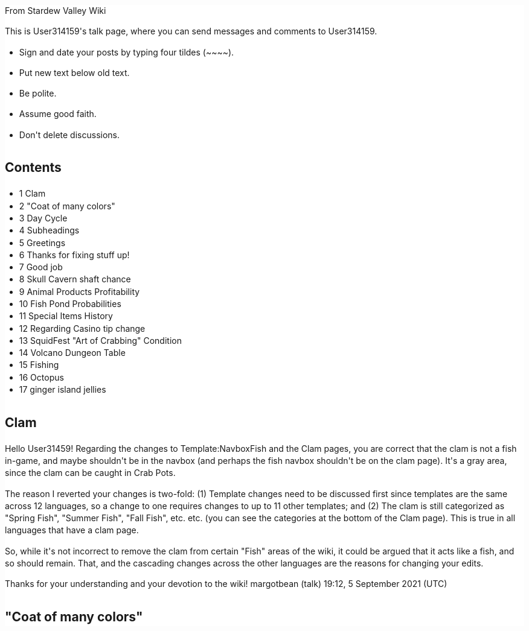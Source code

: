 From Stardew Valley Wiki

This is User314159's talk page, where you can send messages and comments to User314159.

- Sign and date your posts by typing four tildes (~~~~).
- Put new text below old text.



- Be polite.
- Assume good faith.
- Don't delete discussions.

## Contents

- 1 Clam
- 2 "Coat of many colors"
- 3 Day Cycle
- 4 Subheadings
- 5 Greetings
- 6 Thanks for fixing stuff up!
- 7 Good job
- 8 Skull Cavern shaft chance
- 9 Animal Products Profitability
- 10 Fish Pond Probabilities
- 11 Special Items History
- 12 Regarding Casino tip change
- 13 SquidFest "Art of Crabbing" Condition
- 14 Volcano Dungeon Table
- 15 Fishing
- 16 Octopus
- 17 ginger island jellies

## Clam

Hello User31459! Regarding the changes to Template:NavboxFish and the Clam pages, you are correct that the clam is not a fish in-game, and maybe shouldn't be in the navbox (and perhaps the fish navbox shouldn't be on the clam page). It's a gray area, since the clam can be caught in Crab Pots.

The reason I reverted your changes is two-fold: (1) Template changes need to be discussed first since templates are the same across 12 languages, so a change to one requires changes to up to 11 other templates; and (2) The clam is still categorized as "Spring Fish", "Summer Fish", "Fall Fish", etc. etc. (you can see the categories at the bottom of the Clam page). This is true in all languages that have a clam page.

So, while it's not incorrect to remove the clam from certain "Fish" areas of the wiki, it could be argued that it acts like a fish, and so should remain. That, and the cascading changes across the other languages are the reasons for changing your edits.

Thanks for your understanding and your devotion to the wiki! margotbean (talk) 19:12, 5 September 2021 (UTC)

## "Coat of many colors"

